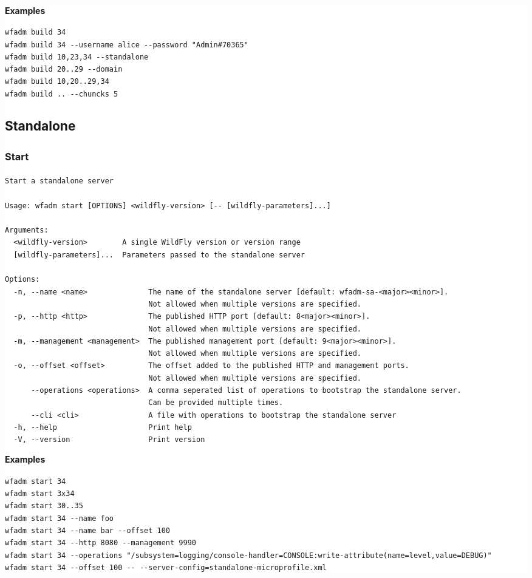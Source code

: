 **Examples**

```shell
wfadm build 34
wfadm build 34 --username alice --password "Admin#70365"
wfadm build 10,23,34 --standalone
wfadm build 20..29 --domain
wfadm build 10,20..29,34
wfadm build .. --chuncks 5
```

## Standalone

### Start

```shell
Start a standalone server

Usage: wfadm start [OPTIONS] <wildfly-version> [-- [wildfly-parameters]...]

Arguments:
  <wildfly-version>        A single WildFly version or version range
  [wildfly-parameters]...  Parameters passed to the standalone server

Options:
  -n, --name <name>              The name of the standalone server [default: wfadm-sa-<major><minor>].
                                 Not allowed when multiple versions are specified.
  -p, --http <http>              The published HTTP port [default: 8<major><minor>].
                                 Not allowed when multiple versions are specified.
  -m, --management <management>  The published management port [default: 9<major><minor>].
                                 Not allowed when multiple versions are specified.
  -o, --offset <offset>          The offset added to the published HTTP and management ports.
                                 Not allowed when multiple versions are specified.
      --operations <operations>  A comma seperated list of operations to bootstrap the standalone server.
                                 Can be provided multiple times.
      --cli <cli>                A file with operations to bootstrap the standalone server
  -h, --help                     Print help
  -V, --version                  Print version
```

**Examples**

```shell
wfadm start 34
wfadm start 3x34
wfadm start 30..35
wfadm start 34 --name foo
wfadm start 34 --name bar --offset 100
wfadm start 34 --http 8080 --management 9990
wfadm start 34 --operations "/subsystem=logging/console-handler=CONSOLE:write-attribute(name=level,value=DEBUG)"
wfadm start 34 --offset 100 -- --server-config=standalone-microprofile.xml
```
